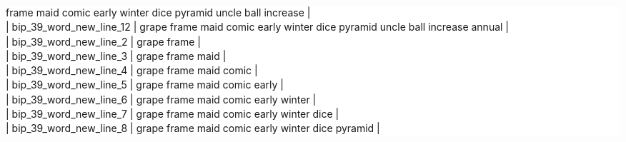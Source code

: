frame
maid
comic
early
winter
dice
pyramid
uncle
ball
increase |  
| bip_39_word_new_line_12 | grape
frame
maid
comic
early
winter
dice
pyramid
uncle
ball
increase
annual |  
| bip_39_word_new_line_2 | grape
frame |  
| bip_39_word_new_line_3 | grape
frame
maid |  
| bip_39_word_new_line_4 | grape
frame
maid
comic |  
| bip_39_word_new_line_5 | grape
frame
maid
comic
early |  
| bip_39_word_new_line_6 | grape
frame
maid
comic
early
winter |  
| bip_39_word_new_line_7 | grape
frame
maid
comic
early
winter
dice |  
| bip_39_word_new_line_8 | grape
frame
maid
comic
early
winter
dice
pyramid |  